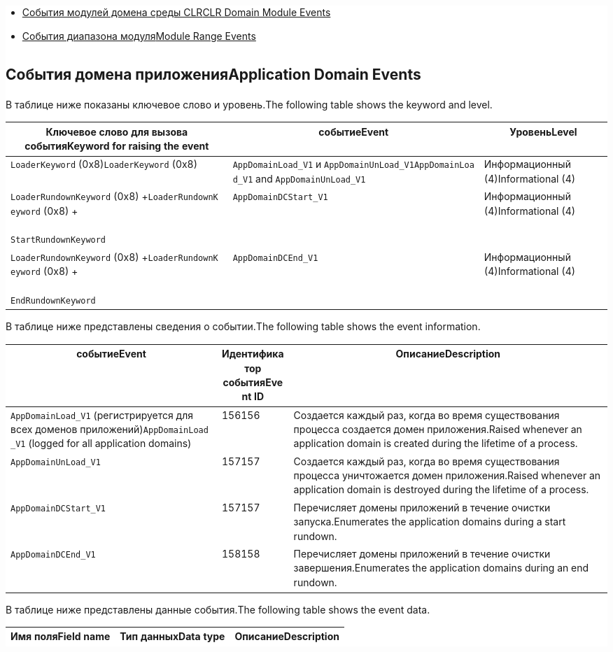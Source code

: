-   [<span data-ttu-id="ea9b6-111">События модулей домена среды CLR</span><span class="sxs-lookup"><span data-stu-id="ea9b6-111">CLR Domain Module Events</span></span>](#clr_domain_module_events)  
  
-   [<span data-ttu-id="ea9b6-112">События диапазона модуля</span><span class="sxs-lookup"><span data-stu-id="ea9b6-112">Module Range Events</span></span>](#module_range_events)  
  
<a name="application_domain_events"></a>   
## <a name="application-domain-events"></a><span data-ttu-id="ea9b6-113">События домена приложения</span><span class="sxs-lookup"><span data-stu-id="ea9b6-113">Application Domain Events</span></span>  
 <span data-ttu-id="ea9b6-114">В таблице ниже показаны ключевое слово и уровень.</span><span class="sxs-lookup"><span data-stu-id="ea9b6-114">The following table shows the keyword and level.</span></span>  
  
|<span data-ttu-id="ea9b6-115">Ключевое слово для вызова события</span><span class="sxs-lookup"><span data-stu-id="ea9b6-115">Keyword for raising the event</span></span>|<span data-ttu-id="ea9b6-116">событие</span><span class="sxs-lookup"><span data-stu-id="ea9b6-116">Event</span></span>|<span data-ttu-id="ea9b6-117">Уровень</span><span class="sxs-lookup"><span data-stu-id="ea9b6-117">Level</span></span>|  
|-----------------------------------|-----------|-----------|  
|<span data-ttu-id="ea9b6-118">`LoaderKeyword` (0x8)</span><span class="sxs-lookup"><span data-stu-id="ea9b6-118">`LoaderKeyword` (0x8)</span></span>|<span data-ttu-id="ea9b6-119">`AppDomainLoad_V1` и `AppDomainUnLoad_V1`</span><span class="sxs-lookup"><span data-stu-id="ea9b6-119">`AppDomainLoad_V1` and `AppDomainUnLoad_V1`</span></span>|<span data-ttu-id="ea9b6-120">Информационный (4)</span><span class="sxs-lookup"><span data-stu-id="ea9b6-120">Informational (4)</span></span>|  
|<span data-ttu-id="ea9b6-121">`LoaderRundownKeyword` (0x8) +</span><span class="sxs-lookup"><span data-stu-id="ea9b6-121">`LoaderRundownKeyword` (0x8) +</span></span><br /><br /> `StartRundownKeyword`|`AppDomainDCStart_V1`|<span data-ttu-id="ea9b6-122">Информационный (4)</span><span class="sxs-lookup"><span data-stu-id="ea9b6-122">Informational (4)</span></span>|  
|<span data-ttu-id="ea9b6-123">`LoaderRundownKeyword` (0x8) +</span><span class="sxs-lookup"><span data-stu-id="ea9b6-123">`LoaderRundownKeyword` (0x8) +</span></span><br /><br /> `EndRundownKeyword`|`AppDomainDCEnd_V1`|<span data-ttu-id="ea9b6-124">Информационный (4)</span><span class="sxs-lookup"><span data-stu-id="ea9b6-124">Informational (4)</span></span>|  
  
 <span data-ttu-id="ea9b6-125">В таблице ниже представлены сведения о событии.</span><span class="sxs-lookup"><span data-stu-id="ea9b6-125">The following table shows the event information.</span></span>  
  
|<span data-ttu-id="ea9b6-126">событие</span><span class="sxs-lookup"><span data-stu-id="ea9b6-126">Event</span></span>|<span data-ttu-id="ea9b6-127">Идентификатор события</span><span class="sxs-lookup"><span data-stu-id="ea9b6-127">Event ID</span></span>|<span data-ttu-id="ea9b6-128">Описание</span><span class="sxs-lookup"><span data-stu-id="ea9b6-128">Description</span></span>|  
|-----------|--------------|-----------------|  
|<span data-ttu-id="ea9b6-129">`AppDomainLoad_V1` (регистрируется для всех доменов приложений)</span><span class="sxs-lookup"><span data-stu-id="ea9b6-129">`AppDomainLoad_V1` (logged for all application domains)</span></span>|<span data-ttu-id="ea9b6-130">156</span><span class="sxs-lookup"><span data-stu-id="ea9b6-130">156</span></span>|<span data-ttu-id="ea9b6-131">Создается каждый раз, когда во время существования процесса создается домен приложения.</span><span class="sxs-lookup"><span data-stu-id="ea9b6-131">Raised whenever an application domain is created during the lifetime of a process.</span></span>|  
|`AppDomainUnLoad_V1`|<span data-ttu-id="ea9b6-132">157</span><span class="sxs-lookup"><span data-stu-id="ea9b6-132">157</span></span>|<span data-ttu-id="ea9b6-133">Создается каждый раз, когда во время существования процесса уничтожается домен приложения.</span><span class="sxs-lookup"><span data-stu-id="ea9b6-133">Raised whenever an application domain is destroyed during the lifetime of a process.</span></span>|  
|`AppDomainDCStart_V1`|<span data-ttu-id="ea9b6-134">157</span><span class="sxs-lookup"><span data-stu-id="ea9b6-134">157</span></span>|<span data-ttu-id="ea9b6-135">Перечисляет домены приложений в течение очистки запуска.</span><span class="sxs-lookup"><span data-stu-id="ea9b6-135">Enumerates the application domains during a start rundown.</span></span>|  
|`AppDomainDCEnd_V1`|<span data-ttu-id="ea9b6-136">158</span><span class="sxs-lookup"><span data-stu-id="ea9b6-136">158</span></span>|<span data-ttu-id="ea9b6-137">Перечисляет домены приложений в течение очистки завершения.</span><span class="sxs-lookup"><span data-stu-id="ea9b6-137">Enumerates the application domains during an end rundown.</span></span>|  
  
 <span data-ttu-id="ea9b6-138">В таблице ниже представлены данные события.</span><span class="sxs-lookup"><span data-stu-id="ea9b6-138">The following table shows the event data.</span></span>  
  
|<span data-ttu-id="ea9b6-139">Имя поля</span><span class="sxs-lookup"><span data-stu-id="ea9b6-139">Field name</span></span>|<span data-ttu-id="ea9b6-140">Тип данных</span><span class="sxs-lookup"><span data-stu-id="ea9b6-140">Data type</span></span>|<span data-ttu-id="ea9b6-141">Описание</span><span class="sxs-lookup"><span data-stu-id="ea9b6-141">Description</span></span>|  
|----------------|---------------|-----------------|  